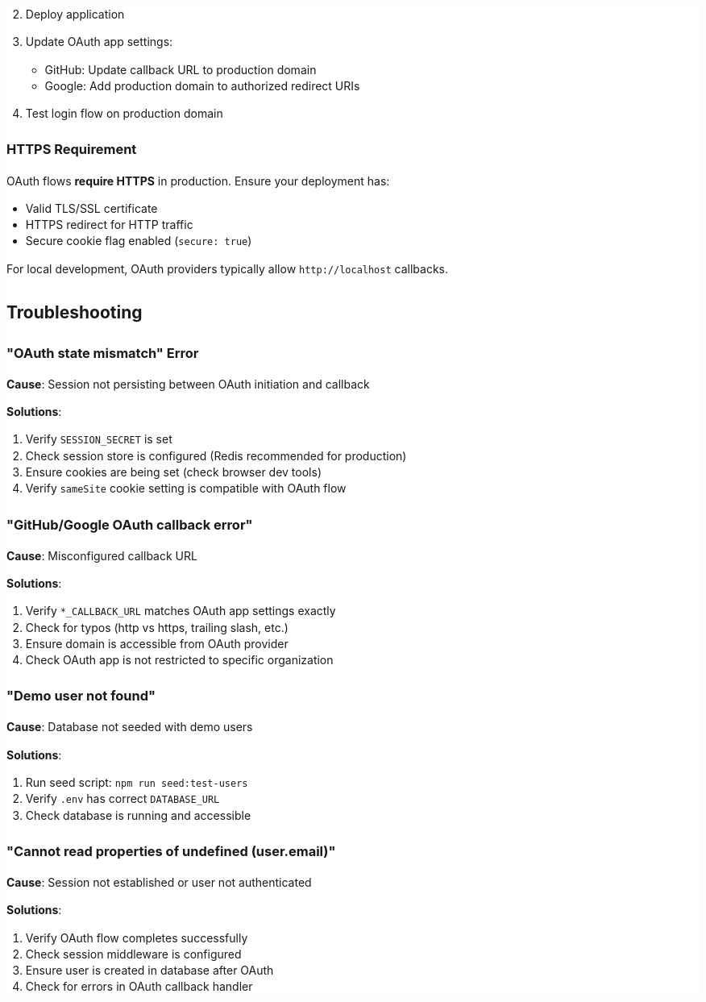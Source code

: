 2. Deploy application

3. Update OAuth app settings:
   - GitHub: Update callback URL to production domain
   - Google: Add production domain to authorized redirect URIs

4. Test login flow on production domain

### HTTPS Requirement

OAuth flows **require HTTPS** in production. Ensure your deployment has:
- Valid TLS/SSL certificate
- HTTPS redirect for HTTP traffic
- Secure cookie flag enabled (`secure: true`)

For local development, OAuth providers typically allow `http://localhost` callbacks.

## Troubleshooting

### "OAuth state mismatch" Error

**Cause**: Session not persisting between OAuth initiation and callback

**Solutions**:
1. Verify `SESSION_SECRET` is set
2. Check session store is configured (Redis recommended for production)
3. Ensure cookies are being set (check browser dev tools)
4. Verify `sameSite` cookie setting is compatible with OAuth flow

### "GitHub/Google OAuth callback error"

**Cause**: Misconfigured callback URL

**Solutions**:
1. Verify `*_CALLBACK_URL` matches OAuth app settings exactly
2. Check for typos (http vs https, trailing slash, etc.)
3. Ensure domain is accessible from OAuth provider
4. Check OAuth app is not restricted to specific organization

### "Demo user not found"

**Cause**: Database not seeded with demo users

**Solutions**:
1. Run seed script: `npm run seed:test-users`
2. Verify `.env` has correct `DATABASE_URL`
3. Check database is running and accessible

### "Cannot read properties of undefined (user.email)"

**Cause**: Session not established or user not authenticated

**Solutions**:
1. Verify OAuth flow completes successfully
2. Check session middleware is configured
3. Ensure user is created in database after OAuth
4. Check for errors in OAuth callback handler
